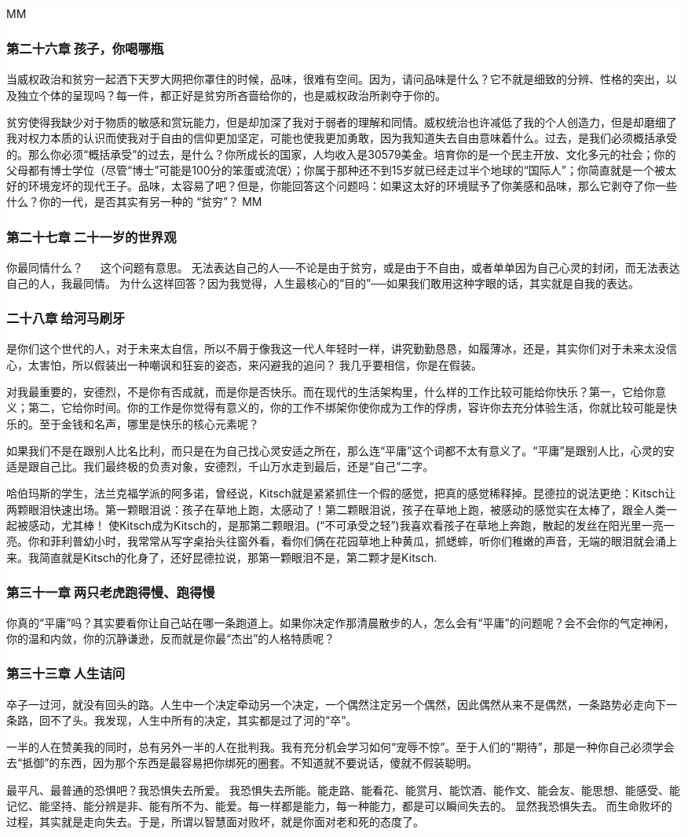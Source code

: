 MM

### 第二十六章 孩子，你喝哪瓶
当威权政治和贫穷一起洒下天罗大网把你罩住的时候，品味，很难有空间。因为，请问品味是什么？它不就是细致的分辨、性格的突出，以及独立个体的呈现吗？每一件，都正好是贫穷所吝啬给你的，也是威权政治所剥夺于你的。

贫穷使得我缺少对于物质的敏感和赏玩能力，但是却加深了我对于弱者的理解和同情。威权统治也许减低了我的个人创造力，但是却磨细了我对权力本质的认识而使我对于自由的信仰更加坚定，可能也使我更加勇敢，因为我知道失去自由意味着什么。过去，是我们必须概括承受的。那么你必须“概括承受”的过去，是什么？你所成长的国家，人均收入是30579美金。培育你的是一个民主开放、文化多元的社会；你的父母都有博士学位（尽管“博士”可能是100分的笨蛋或流氓）；你属于那种还不到15岁就已经走过半个地球的“国际人”；你简直就是一个被太好的环境宠坏的现代王子。品味，太容易了吧？但是，你能回答这个问题吗：如果这太好的环境赋予了你美感和品味，那么它剥夺了你一些什么？你的一代，是否其实有另一种的 “贫穷”？  MM

### 第二十七章 二十一岁的世界观
你最同情什么？ 　 这个问题有意思。 无法表达自己的人──不论是由于贫穷，或是由于不自由，或者单单因为自己心灵的封闭，而无法表达自己的人，我最同情。 为什么这样回答？因为我觉得，人生最核心的“目的”──如果我们敢用这种字眼的话，其实就是自我的表达。

### 二十八章 给河马刷牙
是你们这个世代的人，对于未来太自信，所以不屑于像我这一代人年轻时一样，讲究勤勤恳恳，如履薄冰，还是，其实你们对于未来太没信心，太害怕，所以假装出一种嘲讽和狂妄的姿态，来闪避我的追问？ 我几乎要相信，你是在假装。

对我最重要的，安德烈，不是你有否成就，而是你是否快乐。而在现代的生活架构里，什么样的工作比较可能给你快乐？第一，它给你意义；第二，它给你时间。你的工作是你觉得有意义的，你的工作不绑架你使你成为工作的俘虏，容许你去充分体验生活，你就比较可能是快乐的。至于金钱和名声，哪里是快乐的核心元素呢？

如果我们不是在跟别人比名比利，而只是在为自己找心灵安适之所在，那么连“平庸”这个词都不太有意义了。“平庸”是跟别人比，心灵的安适是跟自己比。我们最终极的负责对象，安德烈，千山万水走到最后，还是“自己”二字。

哈伯玛斯的学生，法兰克福学派的阿多诺，曾经说，Kitsch就是紧紧抓住一个假的感觉，把真的感觉稀释掉。昆德拉的说法更绝：Kitsch让两颗眼泪快速出场。第一颗眼泪说：孩子在草地上跑，太感动了！第二颗眼泪说，孩子在草地上跑，被感动的感觉实在太棒了，跟全人类一起被感动，尤其棒！ 使Kitsch成为Kitsch的，是那第二颗眼泪。(“不可承受之轻”)我喜欢看孩子在草地上奔跑，散起的发丝在阳光里一亮一亮。你和菲利普幼小时，我常常从写字桌抬头往窗外看，看你们俩在花园草地上种黄瓜，抓蟋蟀，听你们稚嫩的声音，无端的眼泪就会涌上来。我简直就是Kitsch的化身了，还好昆德拉说，那第一颗眼泪不是，第二颗才是Kitsch.

### 第三十一章 两只老虎跑得慢、跑得慢
你真的“平庸”吗？其实要看你让自己站在哪一条跑道上。如果你决定作那清晨散步的人，怎么会有“平庸”的问题呢？会不会你的气定神闲，你的温和内敛，你的沉静谦逊，反而就是你最“杰出”的人格特质呢？

### 第三十三章 人生诘问
卒子一过河，就没有回头的路。人生中一个决定牵动另一个决定，一个偶然注定另一个偶然，因此偶然从来不是偶然，一条路势必走向下一条路，回不了头。我发现，人生中所有的决定，其实都是过了河的“卒”。

一半的人在赞美我的同时，总有另外一半的人在批判我。我有充分机会学习如何“宠辱不惊”。至于人们的“期待”，那是一种你自己必须学会去“抵御”的东西，因为那个东西是最容易把你绑死的圈套。不知道就不要说话，傻就不假装聪明。

最平凡、最普通的恐惧吧？我恐惧失去所爱。
我恐惧失去所能。能走路、能看花、能赏月、能饮酒、能作文、能会友、能思想、能感受、能记忆、能坚持、能分辨是非、能有所不为、能爱。每一样都是能力，每一种能力，都是可以瞬间失去的。
显然我恐惧失去。
而生命败坏的过程，其实就是走向失去。于是，所谓以智慧面对败坏，就是你面对老和死的态度了。
